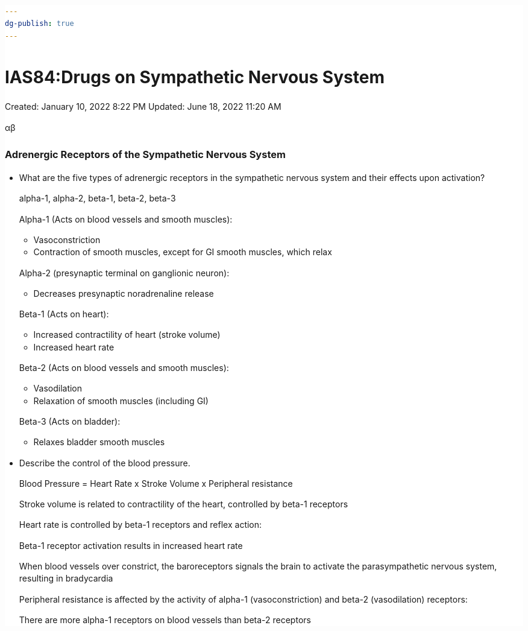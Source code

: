 ```yaml
---
dg-publish: true
---
```


# IAS84:Drugs on Sympathetic Nervous System

Created: January 10, 2022 8:22 PM
Updated: June 18, 2022 11:20 AM

αβ

### Adrenergic Receptors of the Sympathetic Nervous System

- What are the five types of adrenergic receptors in the sympathetic nervous system and their effects upon activation?
    
    alpha-1, alpha-2, beta-1, beta-2, beta-3
    
    Alpha-1 (Acts on blood vessels and smooth muscles):
    
    - Vasoconstriction
    - Contraction of smooth muscles, except for GI smooth muscles, which relax
    
    Alpha-2 (presynaptic terminal on ganglionic neuron):
    
    - Decreases presynaptic noradrenaline release
    
    Beta-1 (Acts on heart):
    
    - Increased contractility of heart (stroke volume)
    - Increased heart rate
    
    Beta-2 (Acts on blood vessels and smooth muscles):
    
    - Vasodilation
    - Relaxation of smooth muscles (including GI)
    
    Beta-3 (Acts on bladder):
    
    - Relaxes bladder smooth muscles
- Describe the control of the blood pressure.
    
    Blood Pressure = Heart Rate x Stroke Volume x Peripheral resistance
    
    Stroke volume is related to contractility of the heart, controlled by beta-1 receptors
    
    Heart rate is controlled by beta-1 receptors and reflex action:
    
    Beta-1 receptor activation results in increased heart rate
    
    When blood vessels over constrict, the baroreceptors signals the brain to activate the parasympathetic nervous system, resulting in bradycardia
    
    Peripheral resistance is affected by the activity of alpha-1 (vasoconstriction) and beta-2 (vasodilation) receptors:
    
    There are more alpha-1 receptors on blood vessels than beta-2 receptors
    
